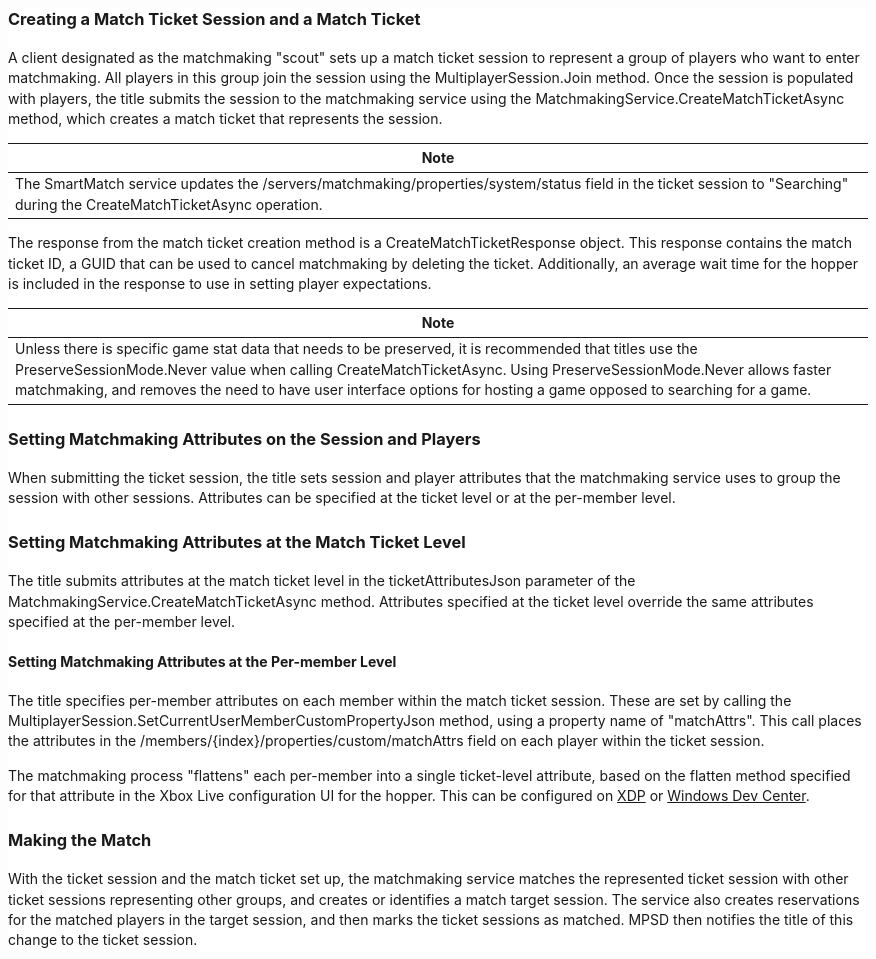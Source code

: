 
### Creating a Match Ticket Session and a Match Ticket

A client designated as the matchmaking "scout" sets up a match ticket session to represent a group of players who want to enter matchmaking. All players in this group join the session using the MultiplayerSession.Join method. Once the session is populated with players, the title submits the session to the matchmaking service using the MatchmakingService.CreateMatchTicketAsync method, which creates a match ticket that represents the session.

| Note                                                                                                                                                        |
|--------------------------------------------------------------------------------------------------------------------------------------------------------------------------|
| The SmartMatch service updates the /servers/matchmaking/properties/system/status field in the ticket session to "Searching" during the CreateMatchTicketAsync operation. |

The response from the match ticket creation method is a CreateMatchTicketResponse object. This response contains the match ticket ID, a GUID that can be used to cancel matchmaking by deleting the ticket. Additionally, an average wait time for the hopper is included in the response to use in setting player expectations.

| Note                                                                                                                                                                                                                                                                                                                                 |
|---------------------------------------------------------------------------------------------------------------------------------------------------------------------------------------------------------------------------------------------------------------------------------------------------------------------------------------------------|
| Unless there is specific game stat data that needs to be preserved, it is recommended that titles use the PreserveSessionMode.Never value when calling CreateMatchTicketAsync. Using PreserveSessionMode.Never allows faster matchmaking, and removes the need to have user interface options for hosting a game opposed to searching for a game. |


### Setting Matchmaking Attributes on the Session and Players

When submitting the ticket session, the title sets session and player attributes that the matchmaking service uses to group the session with other sessions. Attributes can be specified at the ticket level or at the per-member level.


### Setting Matchmaking Attributes at the Match Ticket Level

The title submits attributes at the match ticket level in the ticketAttributesJson parameter of the MatchmakingService.CreateMatchTicketAsync method. Attributes specified at the ticket level override the same attributes specified at the per-member level.


#### Setting Matchmaking Attributes at the Per-member Level

The title specifies per-member attributes on each member within the match ticket session. These are set by calling the MultiplayerSession.SetCurrentUserMemberCustomPropertyJson method, using a property name of "matchAttrs". This call places the attributes in the /members/{index}/properties/custom/matchAttrs field on each player within the ticket session.

The matchmaking process "flattens" each per-member into a single ticket-level attribute, based on the flatten method specified for that attribute in the Xbox Live configuration UI for the hopper. This can be configured on [XDP](https://xdp.xboxlive.com) or [Windows Dev Center](https://developer.microsoft.com/dashboard/windows/overview).


### Making the Match

With the ticket session and the match ticket set up, the matchmaking service matches the represented ticket session with other ticket sessions representing other groups, and creates or identifies a match target session. The service also creates reservations for the matched players in the target session, and then marks the ticket sessions as matched. MPSD then notifies the title of this change to the ticket session.
